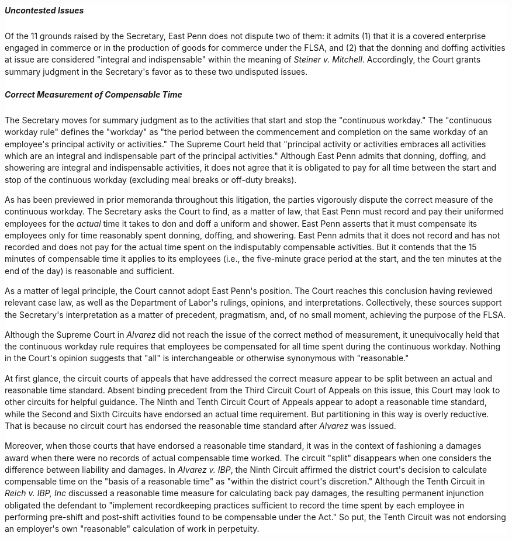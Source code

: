 ##### Uncontested Issues

Of the 11 grounds raised by the Secretary, East Penn does not dispute two of them: it admits (1) that it is a covered enterprise engaged in commerce or in the production of goods for commerce under the FLSA, and (2) that the donning and doffing activities at issue are considered "integral and indispensable" within the meaning of _Steiner v. Mitchell_. Accordingly, the Court grants summary judgment in the Secretary's favor as to these two undisputed issues.

##### Correct Measurement of Compensable Time

The Secretary moves for summary judgment as to the activities that start and stop the "continuous workday." The "continuous workday rule" defines the "workday" as "the period between the commencement and completion on the same workday of an employee's principal activity or activities." The Supreme Court held that "principal activity or activities embraces all activities which are an integral and indispensable part of the principal activities." Although East Penn admits that donning, doffing, and showering are integral and indispensable activities, it does not agree that it is obligated to pay for all time between the start and stop of the continuous workday (excluding meal breaks or off-duty breaks).

As has been previewed in prior memoranda throughout this litigation, the parties vigorously dispute the correct measure of the continuous workday. The Secretary asks the Court to find, as a matter of law, that East Penn must record and pay their uniformed employees for the _actual_ time it takes to don and doff a uniform and shower. East Penn asserts that it must compensate its employees only for time reasonably spent donning, doffing, and showering. East Penn admits that it does not record and has not recorded and does not pay for the actual time spent on the indisputably compensable activities. But it contends that the 15 minutes of compensable time it applies to its employees (i.e., the five-minute grace period at the start, and the ten minutes at the end of the day) is reasonable and sufficient.

As a matter of legal principle, the Court cannot adopt East Penn's position. The Court reaches this conclusion having reviewed relevant case law, as well as the Department of Labor's rulings, opinions, and interpretations. Collectively, these sources support the Secretary's interpretation as a matter of precedent, pragmatism, and, of no small moment, achieving the purpose of the FLSA.

Although the Supreme Court in _Alvarez_ did not reach the issue of the correct method of measurement, it unequivocally held that the continuous workday rule requires that employees be compensated for all time spent during the continuous workday. Nothing in the Court's opinion suggests that "all" is interchangeable or otherwise synonymous with "reasonable."

At first glance, the circuit courts of appeals that have addressed the correct measure appear to be split between an actual and reasonable time standard. Absent binding precedent from the Third Circuit Court of Appeals on this issue, this Court may look to other circuits for helpful guidance. The Ninth and Tenth Circuit Court of Appeals appear to adopt a reasonable time standard, while the Second and Sixth Circuits have endorsed an actual time requirement. But partitioning in this way is overly reductive. That is because no circuit court has endorsed the reasonable time standard after _Alvarez_ was issued.

Moreover, when those courts that have endorsed a reasonable time standard, it was in the context of fashioning a damages award when there were no records of actual compensable time worked. The circuit "split" disappears when one considers the difference between liability and damages. In _Alvarez v. IBP_, the Ninth Circuit affirmed the district court's decision to calculate compensable time on the "basis of a reasonable time" as "within the district court's discretion." Although the Tenth Circuit in _Reich v. IBP, Inc_ discussed a reasonable time measure for calculating back pay damages, the resulting permanent injunction obligated the defendant to "implement recordkeeping practices sufficient to record the time spent by each employee in performing pre-shift and post-shift activities found to be compensable under the Act." So put, the Tenth Circuit was not endorsing an employer's own "reasonable" calculation of work in perpetuity.
